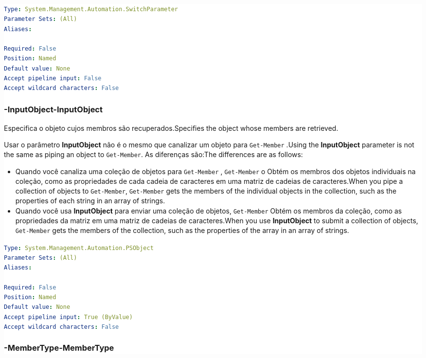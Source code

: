 ```yaml
Type: System.Management.Automation.SwitchParameter
Parameter Sets: (All)
Aliases:

Required: False
Position: Named
Default value: None
Accept pipeline input: False
Accept wildcard characters: False
```

### <span data-ttu-id="0e7e7-161">-InputObject</span><span class="sxs-lookup"><span data-stu-id="0e7e7-161">-InputObject</span></span>

<span data-ttu-id="0e7e7-162">Especifica o objeto cujos membros são recuperados.</span><span class="sxs-lookup"><span data-stu-id="0e7e7-162">Specifies the object whose members are retrieved.</span></span>

<span data-ttu-id="0e7e7-163">Usar o parâmetro **InputObject** não é o mesmo que canalizar um objeto para `Get-Member` .</span><span class="sxs-lookup"><span data-stu-id="0e7e7-163">Using the **InputObject** parameter is not the same as piping an object to `Get-Member`.</span></span> <span data-ttu-id="0e7e7-164">As diferenças são:</span><span class="sxs-lookup"><span data-stu-id="0e7e7-164">The differences are as follows:</span></span>

- <span data-ttu-id="0e7e7-165">Quando você canaliza uma coleção de objetos para `Get-Member` , `Get-Member` o Obtém os membros dos objetos individuais na coleção, como as propriedades de cada cadeia de caracteres em uma matriz de cadeias de caracteres.</span><span class="sxs-lookup"><span data-stu-id="0e7e7-165">When you pipe a collection of objects to `Get-Member`, `Get-Member` gets the members of the individual objects in the collection, such as the properties of each string in an array of strings.</span></span>
- <span data-ttu-id="0e7e7-166">Quando você usa **InputObject** para enviar uma coleção de objetos, `Get-Member` Obtém os membros da coleção, como as propriedades da matriz em uma matriz de cadeias de caracteres.</span><span class="sxs-lookup"><span data-stu-id="0e7e7-166">When you use **InputObject** to submit a collection of objects, `Get-Member` gets the members of the collection, such as the properties of the array in an array of strings.</span></span>

```yaml
Type: System.Management.Automation.PSObject
Parameter Sets: (All)
Aliases:

Required: False
Position: Named
Default value: None
Accept pipeline input: True (ByValue)
Accept wildcard characters: False
```

### <span data-ttu-id="0e7e7-167">-MemberType</span><span class="sxs-lookup"><span data-stu-id="0e7e7-167">-MemberType</span></span>
